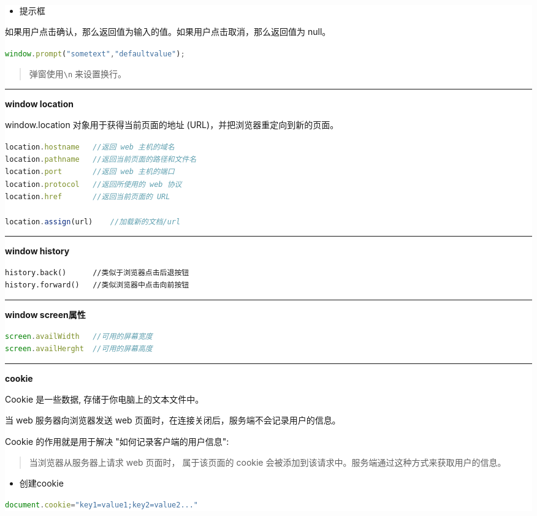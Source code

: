 - 提示框

如果用户点击确认，那么返回值为输入的值。如果用户点击取消，那么返回值为 null。

```js
window.prompt("sometext","defaultvalue");
```

> 弹窗使用`\n` 来设置换行。

---

**window location**

window.location 对象用于获得当前页面的地址 (URL)，并把浏览器重定向到新的页面。

```js
location.hostname   //返回 web 主机的域名
location.pathname   //返回当前页面的路径和文件名
location.port       //返回 web 主机的端口
location.protocol   //返回所使用的 web 协议
location.href       //返回当前页面的 URL

location.assign(url)    //加载新的文档/url
```
---

**window history**
```
history.back()      //类似于浏览器点击后退按钮
history.forward()   //类似浏览器中点击向前按钮
```
---


**window screen属性**

```js
screen.availWidth   //可用的屏幕宽度
screen.availHerght  //可用的屏幕高度
```
---


**cookie**

Cookie 是一些数据, 存储于你电脑上的文本文件中。

当 web 服务器向浏览器发送 web 页面时，在连接关闭后，服务端不会记录用户的信息。

Cookie 的作用就是用于解决 "如何记录客户端的用户信息":

> 当浏览器从服务器上请求 web 页面时， 属于该页面的 cookie 会被添加到该请求中。服务端通过这种方式来获取用户的信息。


- 创建cookie
```js
document.cookie="key1=value1;key2=value2..."

```

